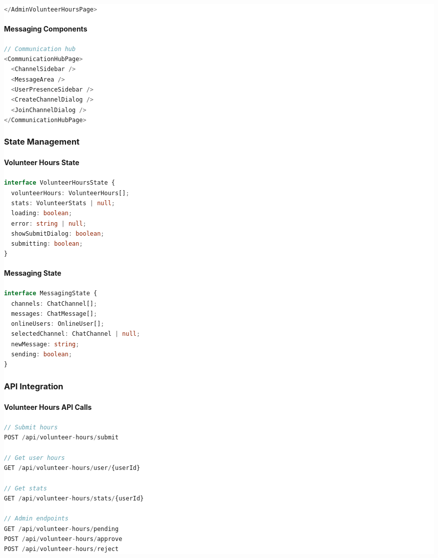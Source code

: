 ```typescript
</AdminVolunteerHoursPage>
```

#### Messaging Components
```typescript
// Communication hub
<CommunicationHubPage>
  <ChannelSidebar />
  <MessageArea />
  <UserPresenceSidebar />
  <CreateChannelDialog />
  <JoinChannelDialog />
</CommunicationHubPage>
```

### State Management

#### Volunteer Hours State
```typescript
interface VolunteerHoursState {
  volunteerHours: VolunteerHours[];
  stats: VolunteerStats | null;
  loading: boolean;
  error: string | null;
  showSubmitDialog: boolean;
  submitting: boolean;
}
```

#### Messaging State
```typescript
interface MessagingState {
  channels: ChatChannel[];
  messages: ChatMessage[];
  onlineUsers: OnlineUser[];
  selectedChannel: ChatChannel | null;
  newMessage: string;
  sending: boolean;
}
```

### API Integration

#### Volunteer Hours API Calls
```typescript
// Submit hours
POST /api/volunteer-hours/submit

// Get user hours
GET /api/volunteer-hours/user/{userId}

// Get stats
GET /api/volunteer-hours/stats/{userId}

// Admin endpoints
GET /api/volunteer-hours/pending
POST /api/volunteer-hours/approve
POST /api/volunteer-hours/reject
```

